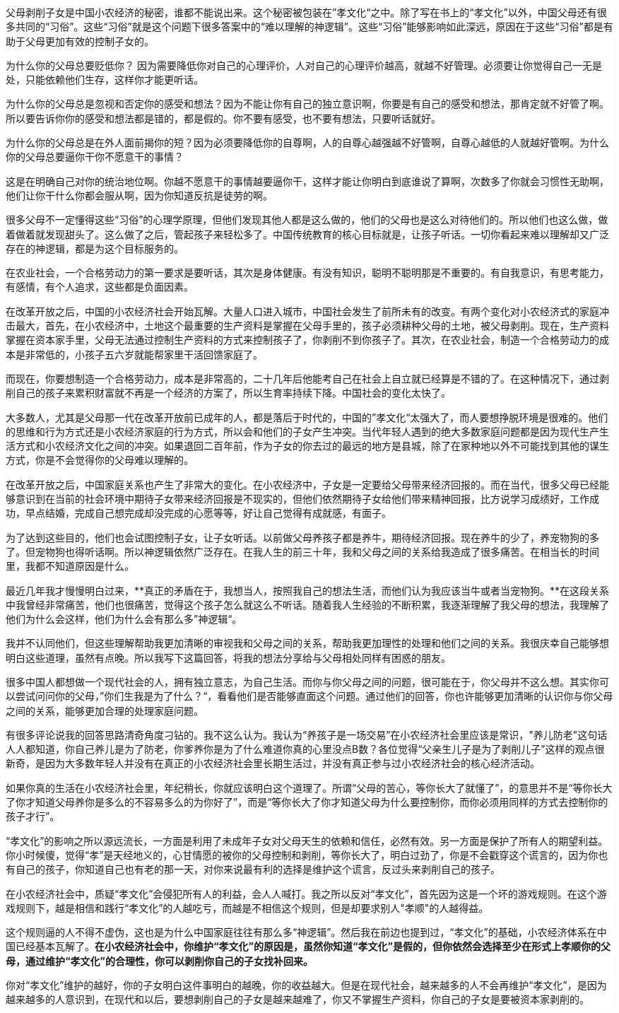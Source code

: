 父母剥削子女是中国小农经济的秘密，谁都不能说出来。这个秘密被包装在”孝文化“之中。除了写在书上的“孝文化”以外，中国父母还有很多共同的“习俗”。这些“习俗”就是这个问题下很多答案中的“难以理解的神逻辑”。这些“习俗”能够影响如此深远，原因在于这些“习俗”都是有助于父母更加有效的控制子女的。

为什么你的父母总要贬低你？ 因为需要降低你对自己的心理评价，人对自己的心理评价越高，就越不好管理。必须要让你觉得自己一无是处，只能依赖他们生存，这样你才能更听话。

为什么你的父母总是忽视和否定你的感受和想法？因为不能让你有自己的独立意识啊，你要是有自己的感受和想法，那肯定就不好管了啊。所以要告诉你你的感受和想法都是错的，都是假的。你不要有感受，也不要有想法，只要听话就好。

为什么你的父母总是在外人面前揭你的短？因为必须要降低你的自尊啊，人的自尊心越强越不好管啊，自尊心越低的人就越好管啊。为什么你的父母总要逼你干你不愿意干的事情？

这是在明确自己对你的统治地位啊。你越不愿意干的事情越要逼你干，这样才能让你明白到底谁说了算啊，次数多了你就会习惯性无助啊，他们让你干什么你都会服从啊，因为你知道反抗是徒劳的啊。

很多父母不一定懂得这些“习俗”的心理学原理，但他们发现其他人都是这么做的，他们的父母也是这么对待他们的。所以他们也这么做，做着做着就发现甜头了。这么做了之后，管起孩子来轻松多了。中国传统教育的核心目标就是，让孩子听话。一切你看起来难以理解却又广泛存在的神逻辑，都是为这个目标服务的。

在农业社会，一个合格劳动力的第一要求是要听话，其次是身体健康。有没有知识，聪明不聪明那是不重要的。有自我意识，有思考能力，有感情，有个人追求，这些都是负面因素。

在改革开放之后，中国的小农经济社会开始瓦解。大量人口进入城市，中国社会发生了前所未有的改变。有两个变化对小农经济式的家庭冲击最大，首先，在小农经济中，土地这个最重要的生产资料是掌握在父母手里的，孩子必须耕种父母的土地，被父母剥削。现在，生产资料掌握在资本家手里，父母无法通过控制生产资料的方式来控制孩子了，你剥削不到你孩子了。其次，在农业社会，制造一个合格劳动力的成本是非常低的，小孩子五六岁就能帮家里干活回馈家庭了。

而现在，你要想制造一个合格劳动力，成本是非常高的，二十几年后他能考自己在社会上自立就已经算是不错的了。在这种情况下，通过剥削自己的孩子来累积财富就不再是一个经济的方案了，所以生育率持续下降。中国社会的变化太快了。

大多数人，尤其是父母那一代在改革开放前已成年的人，都是落后于时代的，中国的”孝文化“太强大了，而人要想挣脱环境是很难的。他们的思维和行为方式还是小农经济家庭的行为方式，所以会和他们的子女产生冲突。当代年轻人遇到的绝大多数家庭问题都是因为现代生产生活方式和小农经济文化之间的冲突。如果退回二百年前，作为子女的你去过的最远的地方是县城，除了在家种地以外不可能找到其他的谋生方式，你是不会觉得你的父母难以理解的。

在改革开放之后，中国家庭关系也产生了非常大的变化。在小农经济中，子女是一定要给父母带来经济回报的。而在当代，很多父母已经能够意识到在当前的社会环境中期待子女带来经济回报是不现实的，但他们依然期待子女给他们带来精神回报，比方说学习成绩好，工作成功，早点结婚，完成自己想完成却没完成的心愿等等，好让自己觉得有成就感，有面子。

为了达到这些目的，他们也会试图控制子女，让子女听话。以前做父母养孩子都是养牛，期待经济回报。现在养牛的少了，养宠物狗的多了。但宠物狗也得听话啊。所以神逻辑依然广泛存在。在我人生的前三十年，我和父母之间的关系给我造成了很多痛苦。在相当长的时间里，我都不知道原因是什么。

最近几年我才慢慢明白过来，**真正的矛盾在于，我想当人，按照我自己的想法生活，而他们认为我应该当牛或者当宠物狗。**在这段关系中我曾经非常痛苦，他们也很痛苦，觉得这个孩子怎么就这么不听话。随着我人生经验的不断积累，我逐渐理解了我父母的想法，我理解了他们为什么会这样，他们为什么会有那么多”神逻辑“。

我并不认同他们，但这些理解帮助我更加清晰的审视我和父母之间的关系，帮助我更加理性的处理和他们之间的关系。我很庆幸自己能够想明白这些道理，虽然有点晚。所以我写下这篇回答，将我的想法分享给与父母相处同样有困惑的朋友。

很多中国人都想做一个现代社会的人，拥有独立意志，为自己生活。而你与你父母之间的问题，很可能在于，你父母并不这么想。其实你可以尝试问问你的父母，”你们生我是为了什么？“，看看他们是否能够直面这个问题。通过他们的回答，你也许能够更加清晰的认识你与你父母之间的关系，能够更加合理的处理家庭问题。



有很多评论说我的回答思路清奇角度刁钻的。我不这么认为。我认为“养孩子是一场交易”在小农经济社会里应该是常识，"养儿防老"这句话人人都知道，你自己养儿是为了防老，你爹养你是为了什么难道你真的心里没点B数？各位觉得“父亲生儿子是为了剥削儿子”这样的观点很新奇，是因为大多数年轻人并没有在真正的小农经济社会里长期生活过，并没有真正参与过小农经济社会的核心经济活动。

如果你真的生活在小农经济社会里，年纪稍长，你就应该明白这个道理了。所谓“父母的苦心，等你长大了就懂了”，的意思并不是“等你长大了你才知道父母养你是多么的不容易多么的为你好了”，而是“等你长大了你才知道父母为什么要控制你，而你必须用同样的方式去控制你的孩子才行”。

“孝文化”的影响之所以源远流长，一方面是利用了未成年子女对父母天生的依赖和信任，必然有效。另一方面是保护了所有人的期望利益。你小时候傻，觉得“孝”是天经地义的，心甘情愿的被你的父母控制和剥削，等你长大了，明白过劲了，你是不会戳穿这个谎言的，因为你也有自己的孩子，你知道自己也有老的那一天，对你来说最有利的选择是维护这个谎言，反过头来剥削自己的孩子。

在小农经济社会中，质疑“孝文化”会侵犯所有人的利益，会人人喊打。我之所以反对“孝文化”，首先因为这是一个坏的游戏规则。在这个游戏规则下，越是相信和践行“孝文化”的人越吃亏，而越是不相信这个规则，但是却要求别人"孝顺"的人越得益。

这个规则逼的人不得不虚伪，这也是为什么中国家庭往往有那么多“神逻辑”。然后我在前边也提到过，“孝文化”的基础，小农经济体系在中国已经基本瓦解了。**在小农经济社会中，你维护“孝文化”的原因是，虽然你知道“孝文化”是假的，但你依然会选择至少在形式上孝顺你的父母，通过维护“孝文化”的合理性，你可以剥削你自己的子女找补回来。**

你对“孝文化”维护的越好，你的子女明白这件事明白的越晚，你的收益越大。但是在现代社会，越来越多的人不会再维护“孝文化”，是因为越来越多的人意识到，在现代和以后，要想剥削自己的子女是越来越难了，你又不掌握生产资料，你自己的子女是要被资本家剥削的。
